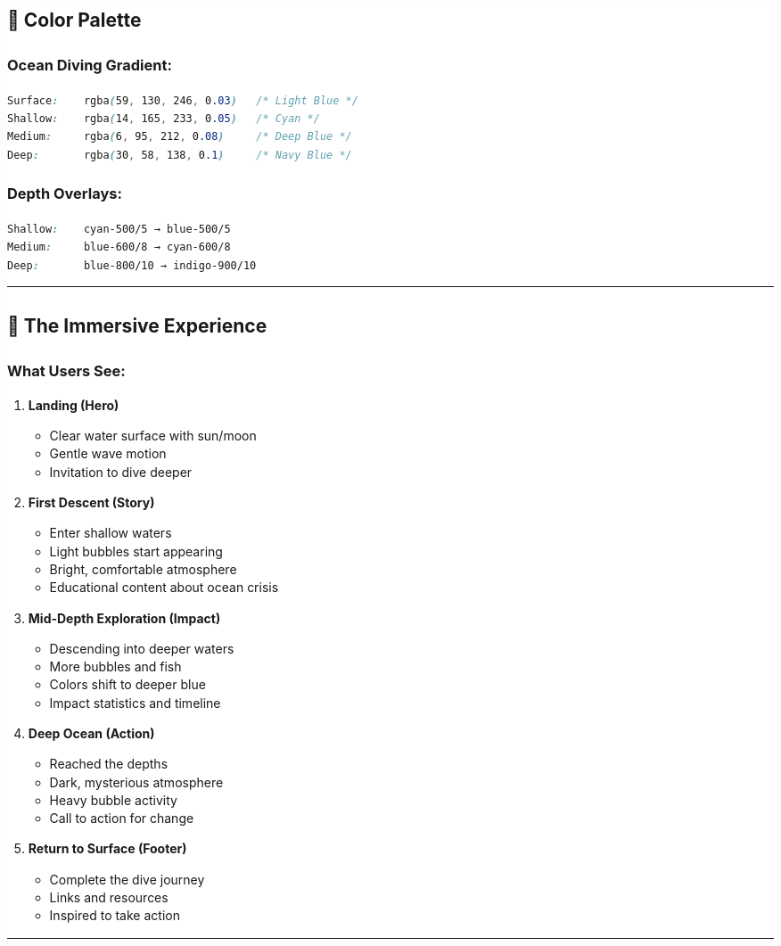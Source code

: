 
## 🎨 Color Palette

### Ocean Diving Gradient:
```css
Surface:    rgba(59, 130, 246, 0.03)   /* Light Blue */
Shallow:    rgba(14, 165, 233, 0.05)   /* Cyan */
Medium:     rgba(6, 95, 212, 0.08)     /* Deep Blue */
Deep:       rgba(30, 58, 138, 0.1)     /* Navy Blue */
```

### Depth Overlays:
```css
Shallow:    cyan-500/5 → blue-500/5
Medium:     blue-600/8 → cyan-600/8
Deep:       blue-800/10 → indigo-900/10
```

---

## 🌊 The Immersive Experience

### What Users See:

1. **Landing (Hero)**
   - Clear water surface with sun/moon
   - Gentle wave motion
   - Invitation to dive deeper

2. **First Descent (Story)**
   - Enter shallow waters
   - Light bubbles start appearing
   - Bright, comfortable atmosphere
   - Educational content about ocean crisis

3. **Mid-Depth Exploration (Impact)**
   - Descending into deeper waters
   - More bubbles and fish
   - Colors shift to deeper blue
   - Impact statistics and timeline

4. **Deep Ocean (Action)**
   - Reached the depths
   - Dark, mysterious atmosphere
   - Heavy bubble activity
   - Call to action for change

5. **Return to Surface (Footer)**
   - Complete the dive journey
   - Links and resources
   - Inspired to take action

---
